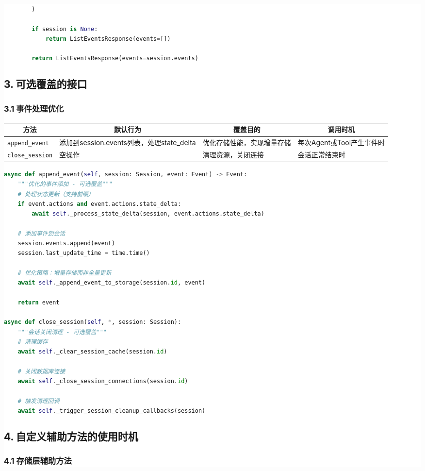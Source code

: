 ```python
        )
        
        if session is None:
            return ListEventsResponse(events=[])
        
        return ListEventsResponse(events=session.events)
```

## 3. 可选覆盖的接口

### 3.1 事件处理优化

| 方法 | 默认行为 | 覆盖目的 | 调用时机 |
|------|----------|----------|----------|
| `append_event` | 添加到session.events列表，处理state_delta | 优化存储性能，实现增量存储 | 每次Agent或Tool产生事件时 |
| `close_session` | 空操作 | 清理资源，关闭连接 | 会话正常结束时 |

```python
async def append_event(self, session: Session, event: Event) -> Event:
    """优化的事件添加 - 可选覆盖"""
    # 处理状态更新（支持前缀）
    if event.actions and event.actions.state_delta:
        await self._process_state_delta(session, event.actions.state_delta)
    
    # 添加事件到会话
    session.events.append(event)
    session.last_update_time = time.time()
    
    # 优化策略：增量存储而非全量更新
    await self._append_event_to_storage(session.id, event)
    
    return event

async def close_session(self, *, session: Session):
    """会话关闭清理 - 可选覆盖"""
    # 清理缓存
    await self._clear_session_cache(session.id)
    
    # 关闭数据库连接
    await self._close_session_connections(session.id)
    
    # 触发清理回调
    await self._trigger_session_cleanup_callbacks(session)
```

## 4. 自定义辅助方法的使用时机

### 4.1 存储层辅助方法
